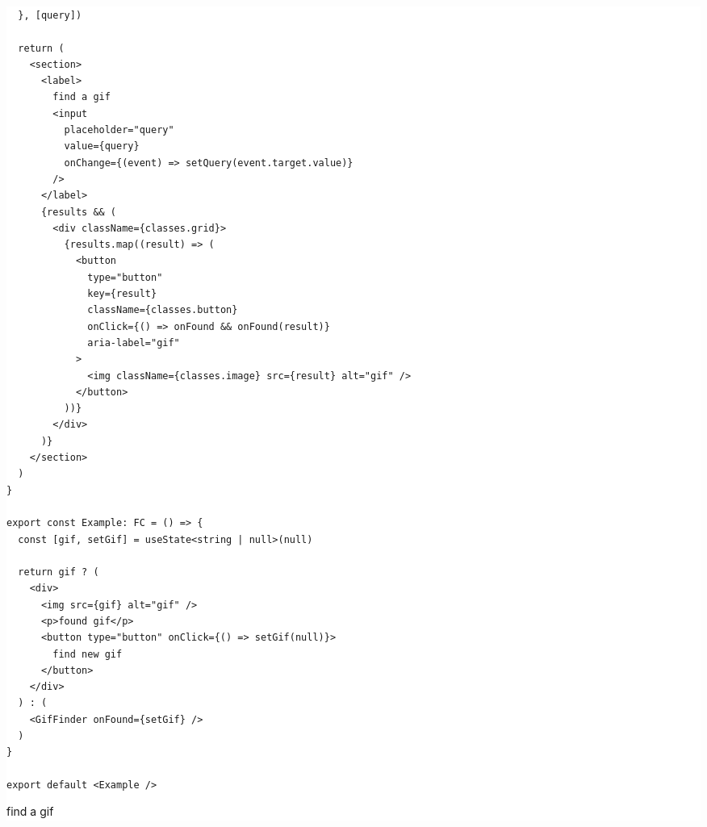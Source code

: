 ```
  }, [query])

  return (
    <section>
      <label>
        find a gif
        <input
          placeholder="query"
          value={query}
          onChange={(event) => setQuery(event.target.value)}
        />
      </label>
      {results && (
        <div className={classes.grid}>
          {results.map((result) => (
            <button
              type="button"
              key={result}
              className={classes.button}
              onClick={() => onFound && onFound(result)}
              aria-label="gif"
            >
              <img className={classes.image} src={result} alt="gif" />
            </button>
          ))}
        </div>
      )}
    </section>
  )
}

export const Example: FC = () => {
  const [gif, setGif] = useState<string | null>(null)

  return gif ? (
    <div>
      <img src={gif} alt="gif" />
      <p>found gif</p>
      <button type="button" onClick={() => setGif(null)}>
        find new gif
      </button>
    </div>
  ) : (
    <GifFinder onFound={setGif} />
  )
}

export default <Example />
```

find a gif
